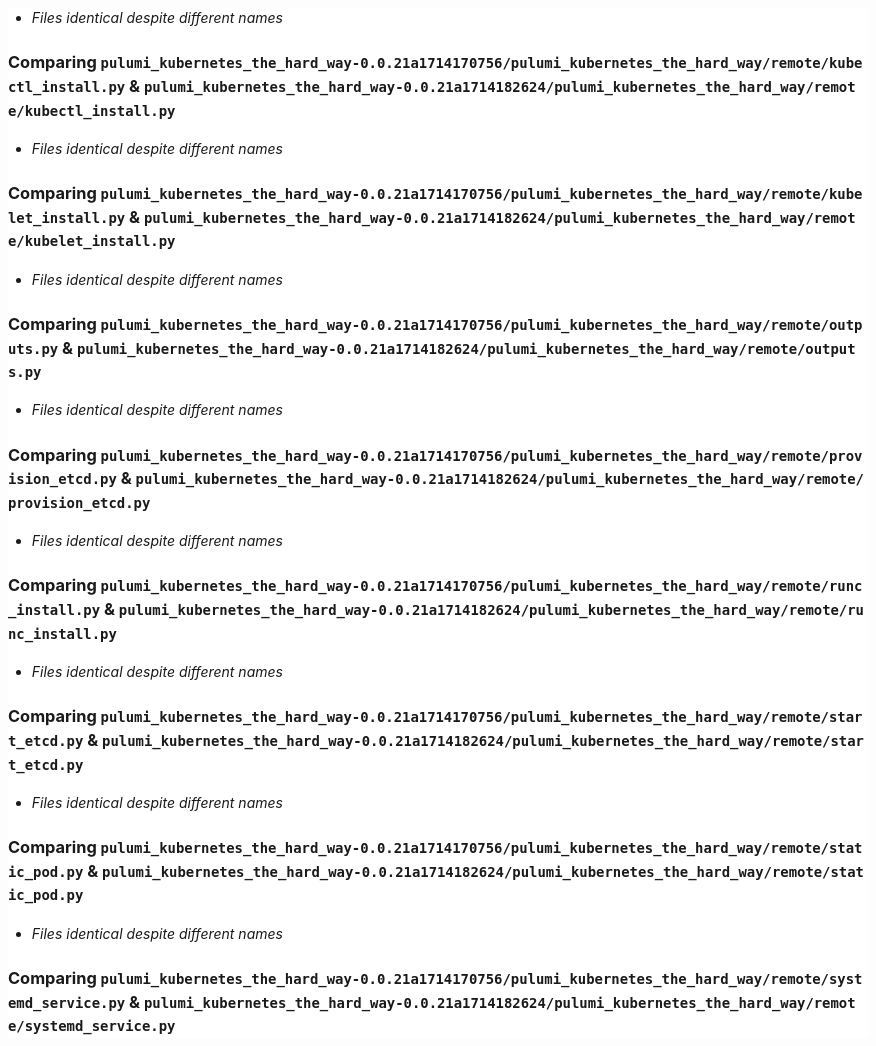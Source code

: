  * *Files identical despite different names*

### Comparing `pulumi_kubernetes_the_hard_way-0.0.21a1714170756/pulumi_kubernetes_the_hard_way/remote/kubectl_install.py` & `pulumi_kubernetes_the_hard_way-0.0.21a1714182624/pulumi_kubernetes_the_hard_way/remote/kubectl_install.py`

 * *Files identical despite different names*

### Comparing `pulumi_kubernetes_the_hard_way-0.0.21a1714170756/pulumi_kubernetes_the_hard_way/remote/kubelet_install.py` & `pulumi_kubernetes_the_hard_way-0.0.21a1714182624/pulumi_kubernetes_the_hard_way/remote/kubelet_install.py`

 * *Files identical despite different names*

### Comparing `pulumi_kubernetes_the_hard_way-0.0.21a1714170756/pulumi_kubernetes_the_hard_way/remote/outputs.py` & `pulumi_kubernetes_the_hard_way-0.0.21a1714182624/pulumi_kubernetes_the_hard_way/remote/outputs.py`

 * *Files identical despite different names*

### Comparing `pulumi_kubernetes_the_hard_way-0.0.21a1714170756/pulumi_kubernetes_the_hard_way/remote/provision_etcd.py` & `pulumi_kubernetes_the_hard_way-0.0.21a1714182624/pulumi_kubernetes_the_hard_way/remote/provision_etcd.py`

 * *Files identical despite different names*

### Comparing `pulumi_kubernetes_the_hard_way-0.0.21a1714170756/pulumi_kubernetes_the_hard_way/remote/runc_install.py` & `pulumi_kubernetes_the_hard_way-0.0.21a1714182624/pulumi_kubernetes_the_hard_way/remote/runc_install.py`

 * *Files identical despite different names*

### Comparing `pulumi_kubernetes_the_hard_way-0.0.21a1714170756/pulumi_kubernetes_the_hard_way/remote/start_etcd.py` & `pulumi_kubernetes_the_hard_way-0.0.21a1714182624/pulumi_kubernetes_the_hard_way/remote/start_etcd.py`

 * *Files identical despite different names*

### Comparing `pulumi_kubernetes_the_hard_way-0.0.21a1714170756/pulumi_kubernetes_the_hard_way/remote/static_pod.py` & `pulumi_kubernetes_the_hard_way-0.0.21a1714182624/pulumi_kubernetes_the_hard_way/remote/static_pod.py`

 * *Files identical despite different names*

### Comparing `pulumi_kubernetes_the_hard_way-0.0.21a1714170756/pulumi_kubernetes_the_hard_way/remote/systemd_service.py` & `pulumi_kubernetes_the_hard_way-0.0.21a1714182624/pulumi_kubernetes_the_hard_way/remote/systemd_service.py`
